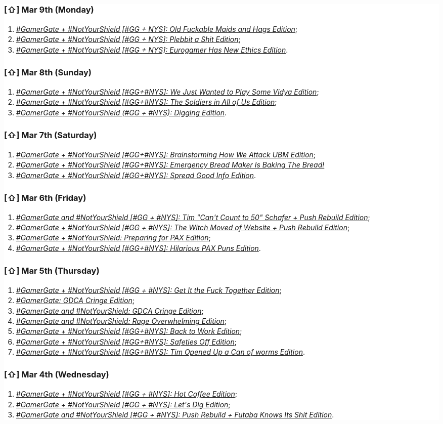 ### [⇧] Mar 9th (Monday)

1. *[#GamerGate + #NotYourShield [#GG + NYS]: Old Fuckable Maids and Hags Edition](https://archive.today/JWNE5)*;
2. *[#GamerGate + #NotYourShield [#GG + NYS]: Plebbit a Shit Edition](https://archive.today/Lwy9j)*;
3. *[#GamerGate + #NotYourShield [#GG + NYS]: Eurogamer Has New Ethics Edition](https://archive.today/ZiJEv)*.

### [⇧] Mar 8th (Sunday)

1. *[#GamerGate + #NotYourShield [#GG+#NYS]: We Just Wanted to Play Some Vidya Edition](https://archive.today/aWarx)*;
2. *[#GamerGate + #NotYourShield [#GG+#NYS]: The Soldiers in All of Us Edition](https://archive.today/p8l5b)*;
3. *[#GamerGate + #NotYourShield (#GG + #NYS): Digging Edition](https://archive.today/GkhFz)*.

### [⇧] Mar 7th (Saturday)

1. *[#GamerGate + #NotYourShield [#GG+#NYS]: Brainstorming How We Attack UBM Edition](https://archive.today/Bh3hN)*;
2. *[#GamerGate + #NotYourShield [#GG+#NYS]: Emergency Bread Maker Is Baking The Bread!](https://archive.today/dINpw)*
3. *[#GamerGate + #NotYourShield [#GG+#NYS]: Spread Good Info Edition](https://archive.today/ndaL5)*.

### [⇧] Mar 6th (Friday)

1. *[#GamerGate and #NotYourShield [#GG + #NYS]: Tim "Can't Count to 50" Schafer + Push Rebuild Edition](https://archive.today/z6xRM)*;
2. *[#GamerGate + #NotYourShield [#GG + #NYS]: The Witch Moved of Website + Push Rebuild Edition](https://archive.today/KmiPK)*;
3. *[#GamerGate + #NotYourShield: Preparing for PAX Edition](https://archive.today/QCiDJ)*;
4. *[#GamerGate + #NotYourShield [#GG+#NYS]: Hilarious PAX Puns Edition](https://archive.today/ExkMP)*.

### [⇧] Mar 5th (Thursday)

1. *[#GamerGate + #NotYourShield [#GG + #NYS]: Get It the Fuck Together Edition](https://archive.today/NtGFz)*;
2. *[#GamerGate: GDCA Cringe Edition](https://archive.today/oXX8l)*;
3. *[#GamerGate and #NotYourShield: GDCA Cringe Edition](https://archive.today/RiNxk)*;
4. *[#GamerGate and #NotYourShield: Rage Overwhelming Edition](https://archive.today/qSpgW)*;
5. *[#GamerGate + #NotYourShield [#GG+#NYS]: Back to Work Edition](https://archive.today/dWkD1)*;
6. *[#GamerGate + #NotYourShield [#GG+#NYS]: Safeties Off Edition](https://archive.today/XFy9u)*;
7. *[#GamerGate + #NotYourShield [#GG+#NYS]: Tim Opened Up a Can of worms Edition](https://archive.today/OHqJO)*.

### [⇧] Mar 4th (Wednesday)

1. *[#GamerGate + #NotYourShield [#GG + #NYS]: Hot Coffee Edition](https://archive.today/O3pl8)*;
2. *[#GamerGate + #NotYourShield [#GG + #NYS]: Let's Dig Edition](https://archive.today/VLmBs)*;
3. *[#GamerGate and #NotYourShield [#GG + #NYS]: Push Rebuild + Futaba Knows Its Shit Edition](https://archive.today/eQ7Jk)*.
